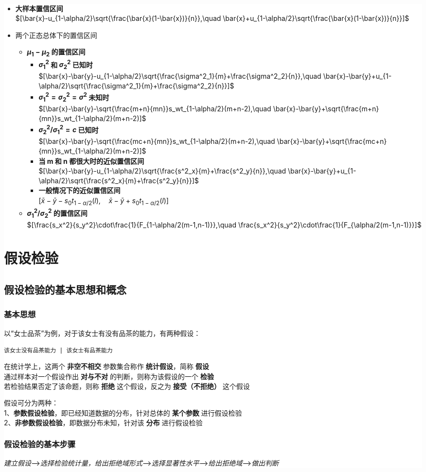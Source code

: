 - **大样本置信区间**  
   $[\bar{x}-u_{1-\alpha/2}\sqrt{\frac{\bar{x}(1-\bar{x})}{n}},\quad \bar{x}+u_{1-\alpha/2}\sqrt{\frac{\bar{x}(1-\bar{x})}{n}}]$

- 两个正态总体下的置信区间  
   - **$\mu_1-\mu_2$ 的置信区间**  
      - **$\sigma^2_1$ 和 $\sigma^2_2$ 已知时**  
         $[\bar{x}-\bar{y}-u_{1-\alpha/2}\sqrt{\frac{\sigma^2_1}{m}+\frac{\sigma^2_2}{n}},\quad \bar{x}-\bar{y}+u_{1-\alpha/2}\sqrt{\frac{\sigma^2_1}{m}+\frac{\sigma^2_2}{n}}]$
      - **$\sigma^2_1=\sigma^2_2=\sigma^2$ 未知时**  
         $[\bar{x}-\bar{y}-\sqrt{\frac{m+n}{mn}}s_wt_{1-\alpha/2}(m+n-2),\quad \bar{x}-\bar{y}+\sqrt{\frac{m+n}{mn}}s_wt_{1-\alpha/2}(m+n-2)]$
      - **$\sigma^2_2/\sigma^2_1=c$ 已知时**  
         $[\bar{x}-\bar{y}-\sqrt{\frac{mc+n}{mn}}s_wt_{1-\alpha/2}(m+n-2),\quad \bar{x}-\bar{y}+\sqrt{\frac{mc+n}{mn}}s_wt_{1-\alpha/2}(m+n-2)]$
      - **当 m 和 n 都很大时的近似置信区间**  
         $[\bar{x}-\bar{y}-u_{1-\alpha/2}\sqrt{\frac{s^2_x}{m}+\frac{s^2_y}{n}},\quad \bar{x}-\bar{y}+u_{1-\alpha/2}\sqrt{\frac{s^2_x}{m}+\frac{s^2_y}{n}}]$
      - **一般情况下的近似置信区间**  
         $[\bar{x}-\bar{y}-s_0t_{1-\alpha/2}(l),\quad \bar{x}-\bar{y}+s_0t_{1-\alpha/2}(l)]$
   - **$\sigma^2_1/\sigma^2_2$ 的置信区间**  
      $[\frac{s_x^2}{s_y^2}\cdot\frac{1}{F_{1-\alpha/2(m-1,n-1)}},\quad \frac{s_x^2}{s_y^2}\cdot\frac{1}{F_{\alpha/2(m-1,n-1)}}]$


# 假设检验

## 假设检验的基本思想和概念

### 基本思想

以“女士品茶”为例，对于该女士有没有品茶的能力，有两种假设：

```
该女士没有品茶能力 | 该女士有品茶能力
```

在统计学上，这两个 **非空不相交** 参数集合称作 **统计假设**，简称 **假设**  
通过样本对一个假设作出 **对与不对** 的判断，则称为该假设的一个 **检验**  
若检验结果否定了该命题，则称 **拒绝** 这个假设，反之为 **接受（不拒绝）** 这个假设  

假设可分为两种：  
1、**参数假设检验**，即已经知道数据的分布，针对总体的 **某个参数** 进行假设检验  
2、**非参数假设检验**，即数据分布未知，针对该 **分布** 进行假设检验  

### 假设检验的基本步骤

*建立假设*—>*选择检验统计量，给出拒绝域形式*—>*选择显著性水平*—>*给出拒绝域*—>*做出判断*


